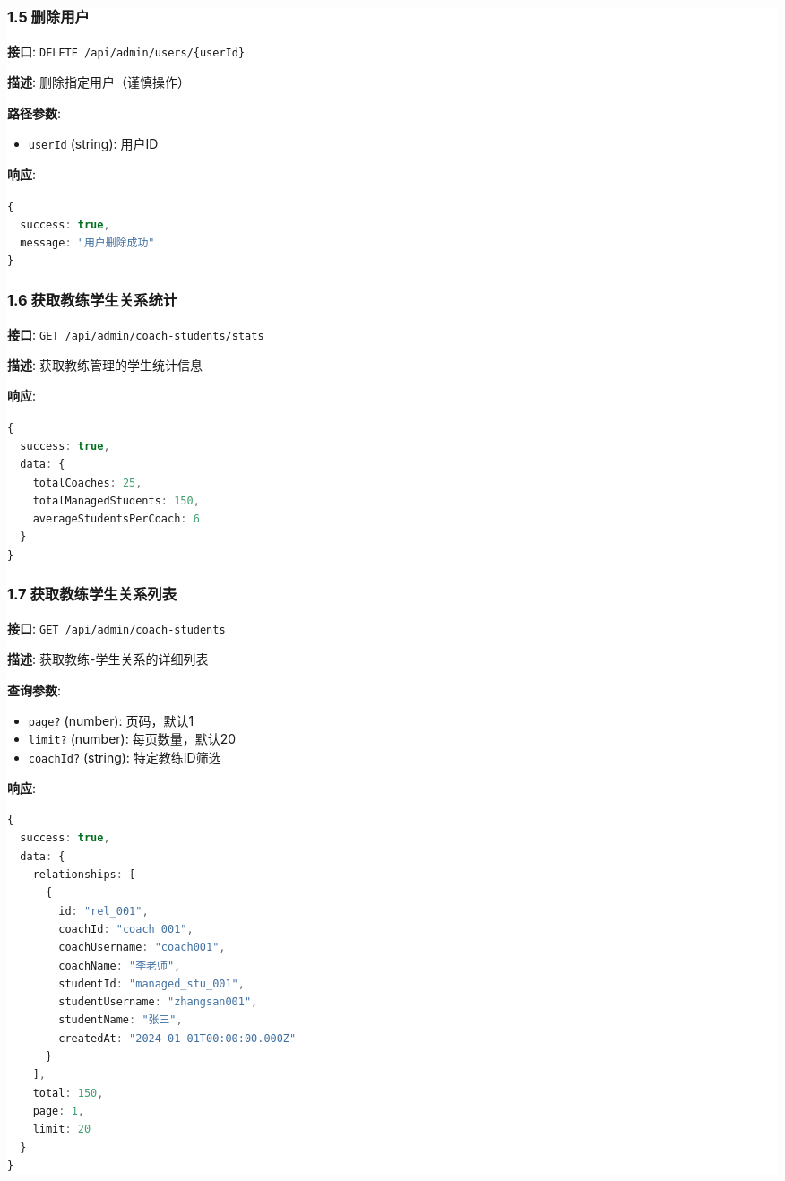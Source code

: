### 1.5 删除用户
**接口**: `DELETE /api/admin/users/{userId}`

**描述**: 删除指定用户（谨慎操作）

**路径参数**:
- `userId` (string): 用户ID

**响应**:
```typescript
{
  success: true,
  message: "用户删除成功"
}
```

### 1.6 获取教练学生关系统计
**接口**: `GET /api/admin/coach-students/stats`

**描述**: 获取教练管理的学生统计信息

**响应**:
```typescript
{
  success: true,
  data: {
    totalCoaches: 25,
    totalManagedStudents: 150,
    averageStudentsPerCoach: 6
  }
}
```

### 1.7 获取教练学生关系列表
**接口**: `GET /api/admin/coach-students`

**描述**: 获取教练-学生关系的详细列表

**查询参数**:
- `page?` (number): 页码，默认1
- `limit?` (number): 每页数量，默认20
- `coachId?` (string): 特定教练ID筛选

**响应**:
```typescript
{
  success: true,
  data: {
    relationships: [
      {
        id: "rel_001",
        coachId: "coach_001",
        coachUsername: "coach001",
        coachName: "李老师",
        studentId: "managed_stu_001",
        studentUsername: "zhangsan001",
        studentName: "张三",
        createdAt: "2024-01-01T00:00:00.000Z"
      }
    ],
    total: 150,
    page: 1,
    limit: 20
  }
}
```
